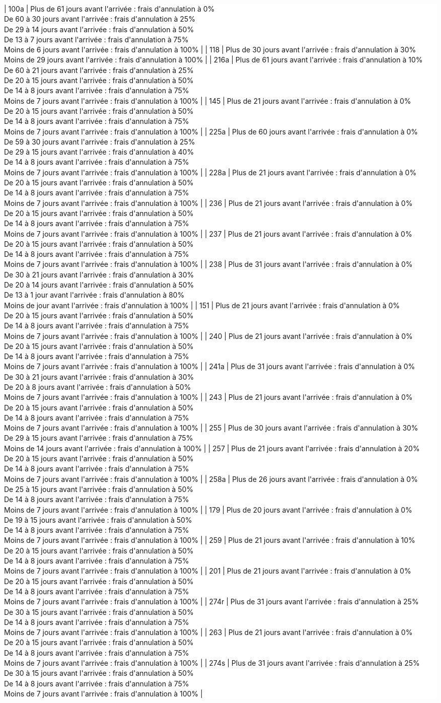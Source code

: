 | 100a | Plus de 61 jours avant l'arrivée : frais d'annulation à 0%  <br>De 60 à 30 jours avant l'arrivée : frais d'annulation à 25%  <br>De 29 à 14 jours avant l'arrivée : frais d'annulation à 50%  <br>De 13 à 7 jours avant l'arrivée : frais d'annulation à 75%  <br>Moins de 6 jours avant l'arrivée : frais d'annulation à 100% |
| 118 | Plus de 30 jours avant l'arrivée : frais d'annulation à 30%  <br>Moins de 29 jours avant l'arrivée : frais d'annulation à 100% |
| 216a | Plus de 61 jours avant l'arrivée : frais d'annulation à 10%  <br>De 60 à 21 jours avant l'arrivée : frais d'annulation à 25%  <br>De 20 à 15 jours avant l'arrivée : frais d'annulation à 50%  <br>De 14 à 8 jours avant l'arrivée : frais d'annulation à 75%  <br>Moins de 7 jours avant l'arrivée : frais d'annulation à 100% |
| 145 | Plus de 21 jours avant l'arrivée : frais d'annulation à 0%  <br>De 20 à 15 jours avant l'arrivée : frais d'annulation à 50%  <br>De 14 à 8 jours avant l'arrivée : frais d'annulation à 75%  <br>Moins de 7 jours avant l'arrivée : frais d'annulation à 100% |
| 225a | Plus de 60 jours avant l'arrivée : frais d'annulation à 0%  <br>De 59 à 30 jours avant l'arrivée : frais d'annulation à 25%  <br>De 29 à 15 jours avant l'arrivée : frais d'annulation à 40%  <br>De 14 à 8 jours avant l'arrivée : frais d'annulation à 75%  <br>Moins de 7 jours avant l'arrivée : frais d'annulation à 100% |
| 228a | Plus de 21 jours avant l'arrivée : frais d'annulation à 0%  <br>De 20 à 15 jours avant l'arrivée : frais d'annulation à 50%  <br>De 14 à 8 jours avant l'arrivée : frais d'annulation à 75%  <br>Moins de 7 jours avant l'arrivée : frais d'annulation à 100% |
| 236 | Plus de 21 jours avant l'arrivée : frais d'annulation à 0%  <br>De 20 à 15 jours avant l'arrivée : frais d'annulation à 50%  <br>De 14 à 8 jours avant l'arrivée : frais d'annulation à 75%  <br>Moins de 7 jours avant l'arrivée : frais d'annulation à 100% |
| 237 | Plus de 21 jours avant l'arrivée : frais d'annulation à 0%  <br>De 20 à 15 jours avant l'arrivée : frais d'annulation à 50%  <br>De 14 à 8 jours avant l'arrivée : frais d'annulation à 75%  <br>Moins de 7 jours avant l'arrivée : frais d'annulation à 100% |
| 238 | Plus de 31 jours avant l'arrivée : frais d'annulation à 0%  <br>De 30 à 21 jours avant l'arrivée : frais d'annulation à 30%  <br>De 20 à 14 jours avant l'arrivée : frais d'annulation à 50%  <br>De 13 à 1 jour avant l'arrivée : frais d'annulation à 80%  <br>Moins de jour avant l'arrivée : frais d'annulation à 100% |
| 151 | Plus de 21 jours avant l'arrivée : frais d'annulation à 0%  <br>De 20 à 15 jours avant l'arrivée : frais d'annulation à 50%  <br>De 14 à 8 jours avant l'arrivée : frais d'annulation à 75%  <br>Moins de 7 jours avant l'arrivée : frais d'annulation à 100% |
| 240 | Plus de 21 jours avant l'arrivée : frais d'annulation à 0%  <br>De 20 à 15 jours avant l'arrivée : frais d'annulation à 50%  <br>De 14 à 8 jours avant l'arrivée : frais d'annulation à 75%  <br>Moins de 7 jours avant l'arrivée : frais d'annulation à 100% |
| 241a | Plus de 31 jours avant l'arrivée : frais d'annulation à 0%  <br>De 30 à 21 jours avant l'arrivée : frais d'annulation à 30%  <br>De 20 à 8 jours avant l'arrivée : frais d'annulation à 50%  <br>Moins de 7 jours avant l'arrivée : frais d'annulation à 100% |
| 243 | Plus de 21 jours avant l'arrivée : frais d'annulation à 0%  <br>De 20 à 15 jours avant l'arrivée : frais d'annulation à 50%  <br>De 14 à 8 jours avant l'arrivée : frais d'annulation à 75%  <br>Moins de 7 jours avant l'arrivée : frais d'annulation à 100% |
| 255 | Plus de 30 jours avant l'arrivée : frais d'annulation à 30%  <br>De 29 à 15 jours avant l'arrivée : frais d'annulation à 75%  <br>Moins de 14 jours avant l'arrivée : frais d'annulation à 100% |
| 257 | Plus de 21 jours avant l'arrivée : frais d'annulation à 20%  <br>De 20 à 15 jours avant l'arrivée : frais d'annulation à 50%  <br>De 14 à 8 jours avant l'arrivée : frais d'annulation à 75%  <br>Moins de 7 jours avant l'arrivée : frais d'annulation à 100% |
| 258a | Plus de 26 jours avant l'arrivée : frais d'annulation à 0%  <br>De 25 à 15 jours avant l'arrivée : frais d'annulation à 50%  <br>De 14 à 8 jours avant l'arrivée : frais d'annulation à 75%  <br>Moins de 7 jours avant l'arrivée : frais d'annulation à 100% |
| 179 | Plus de 20 jours avant l'arrivée : frais d'annulation à 0%  <br>De 19 à 15 jours avant l'arrivée : frais d'annulation à 50%  <br>De 14 à 8 jours avant l'arrivée : frais d'annulation à 75%  <br>Moins de 7 jours avant l'arrivée : frais d'annulation à 100% |
| 259 | Plus de 21 jours avant l'arrivée : frais d'annulation à 10%  <br>De 20 à 15 jours avant l'arrivée : frais d'annulation à 50%  <br>De 14 à 8 jours avant l'arrivée : frais d'annulation à 75%  <br>Moins de 7 jours avant l'arrivée : frais d'annulation à 100% |
| 201 | Plus de 21 jours avant l'arrivée : frais d'annulation à 0%  <br>De 20 à 15 jours avant l'arrivée : frais d'annulation à 50%  <br>De 14 à 8 jours avant l'arrivée : frais d'annulation à 75%  <br>Moins de 7 jours avant l'arrivée : frais d'annulation à 100% |
| 274r | Plus de 31 jours avant l'arrivée : frais d'annulation à 25%  <br>De 30 à 15 jours avant l'arrivée : frais d'annulation à 50%  <br>De 14 à 8 jours avant l'arrivée : frais d'annulation à 75%  <br>Moins de 7 jours avant l'arrivée : frais d'annulation à 100% |
| 263 | Plus de 21 jours avant l'arrivée : frais d'annulation à 0%  <br>De 20 à 15 jours avant l'arrivée : frais d'annulation à 50%  <br>De 14 à 8 jours avant l'arrivée : frais d'annulation à 75%  <br>Moins de 7 jours avant l'arrivée : frais d'annulation à 100% |
| 274s | Plus de 31 jours avant l'arrivée : frais d'annulation à 25%  <br>De 30 à 15 jours avant l'arrivée : frais d'annulation à 50%  <br>De 14 à 8 jours avant l'arrivée : frais d'annulation à 75%  <br>Moins de 7 jours avant l'arrivée : frais d'annulation à 100% |